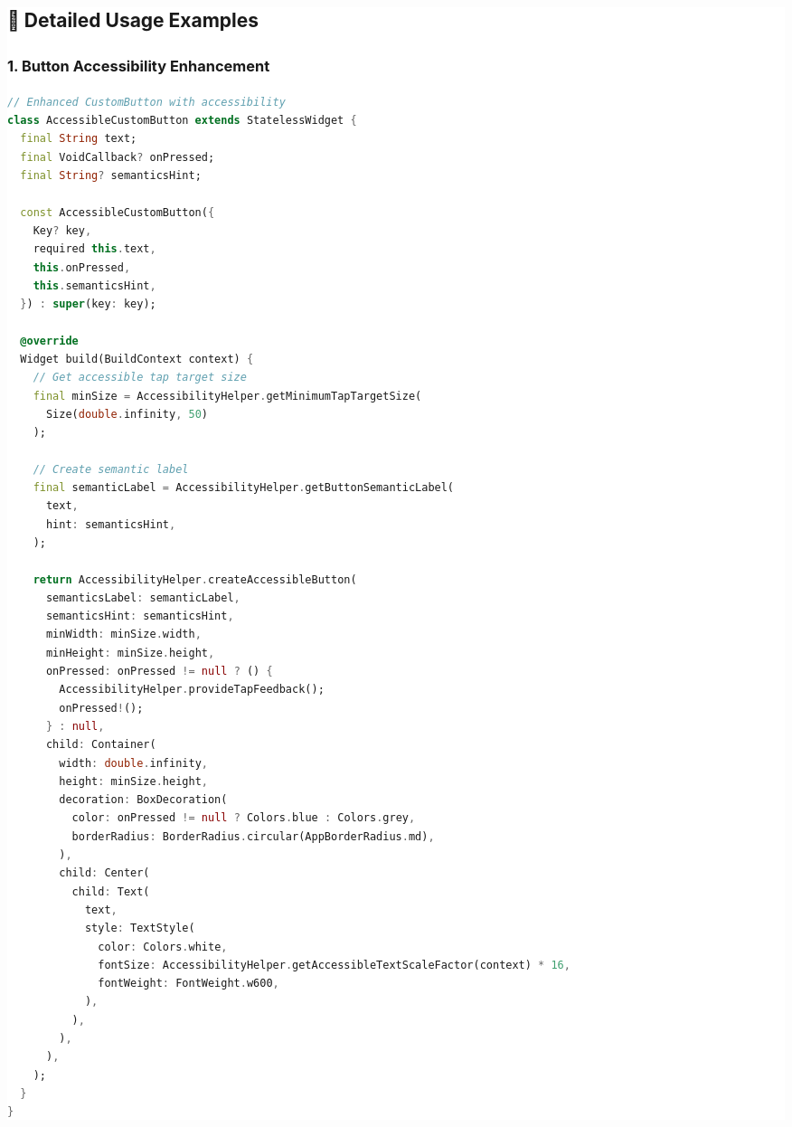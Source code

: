 
## 🔧 Detailed Usage Examples

### **1. Button Accessibility Enhancement**

```dart
// Enhanced CustomButton with accessibility
class AccessibleCustomButton extends StatelessWidget {
  final String text;
  final VoidCallback? onPressed;
  final String? semanticsHint;

  const AccessibleCustomButton({
    Key? key,
    required this.text,
    this.onPressed,
    this.semanticsHint,
  }) : super(key: key);

  @override
  Widget build(BuildContext context) {
    // Get accessible tap target size
    final minSize = AccessibilityHelper.getMinimumTapTargetSize(
      Size(double.infinity, 50)
    );

    // Create semantic label
    final semanticLabel = AccessibilityHelper.getButtonSemanticLabel(
      text,
      hint: semanticsHint,
    );

    return AccessibilityHelper.createAccessibleButton(
      semanticsLabel: semanticLabel,
      semanticsHint: semanticsHint,
      minWidth: minSize.width,
      minHeight: minSize.height,
      onPressed: onPressed != null ? () {
        AccessibilityHelper.provideTapFeedback();
        onPressed!();
      } : null,
      child: Container(
        width: double.infinity,
        height: minSize.height,
        decoration: BoxDecoration(
          color: onPressed != null ? Colors.blue : Colors.grey,
          borderRadius: BorderRadius.circular(AppBorderRadius.md),
        ),
        child: Center(
          child: Text(
            text,
            style: TextStyle(
              color: Colors.white,
              fontSize: AccessibilityHelper.getAccessibleTextScaleFactor(context) * 16,
              fontWeight: FontWeight.w600,
            ),
          ),
        ),
      ),
    );
  }
}

```
